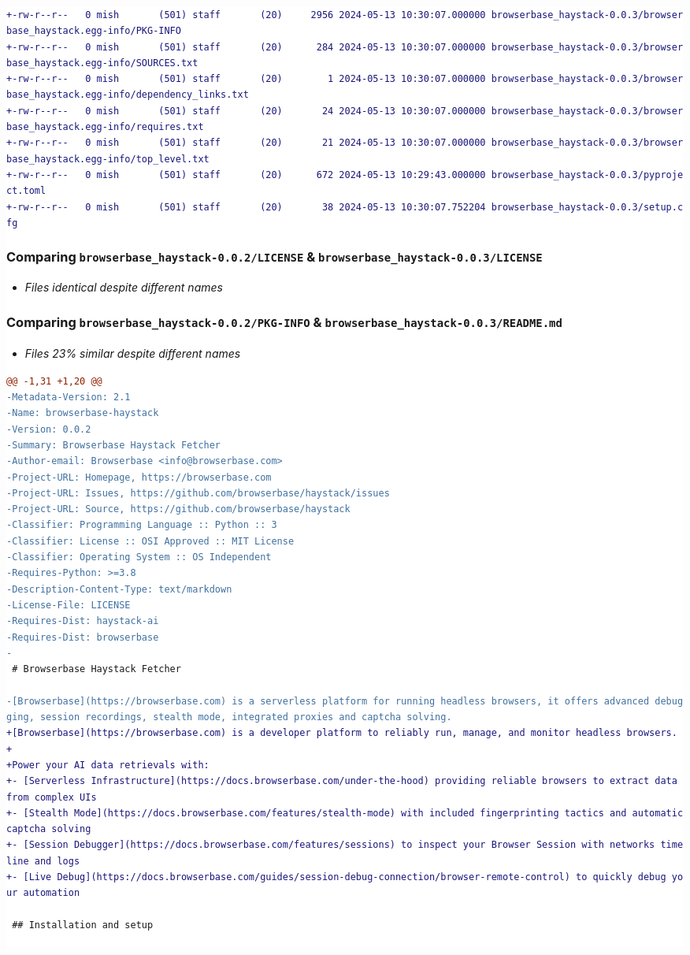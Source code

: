 ```diff
+-rw-r--r--   0 mish       (501) staff       (20)     2956 2024-05-13 10:30:07.000000 browserbase_haystack-0.0.3/browserbase_haystack.egg-info/PKG-INFO
+-rw-r--r--   0 mish       (501) staff       (20)      284 2024-05-13 10:30:07.000000 browserbase_haystack-0.0.3/browserbase_haystack.egg-info/SOURCES.txt
+-rw-r--r--   0 mish       (501) staff       (20)        1 2024-05-13 10:30:07.000000 browserbase_haystack-0.0.3/browserbase_haystack.egg-info/dependency_links.txt
+-rw-r--r--   0 mish       (501) staff       (20)       24 2024-05-13 10:30:07.000000 browserbase_haystack-0.0.3/browserbase_haystack.egg-info/requires.txt
+-rw-r--r--   0 mish       (501) staff       (20)       21 2024-05-13 10:30:07.000000 browserbase_haystack-0.0.3/browserbase_haystack.egg-info/top_level.txt
+-rw-r--r--   0 mish       (501) staff       (20)      672 2024-05-13 10:29:43.000000 browserbase_haystack-0.0.3/pyproject.toml
+-rw-r--r--   0 mish       (501) staff       (20)       38 2024-05-13 10:30:07.752204 browserbase_haystack-0.0.3/setup.cfg
```

### Comparing `browserbase_haystack-0.0.2/LICENSE` & `browserbase_haystack-0.0.3/LICENSE`

 * *Files identical despite different names*

### Comparing `browserbase_haystack-0.0.2/PKG-INFO` & `browserbase_haystack-0.0.3/README.md`

 * *Files 23% similar despite different names*

```diff
@@ -1,31 +1,20 @@
-Metadata-Version: 2.1
-Name: browserbase-haystack
-Version: 0.0.2
-Summary: Browserbase Haystack Fetcher
-Author-email: Browserbase <info@browserbase.com>
-Project-URL: Homepage, https://browserbase.com
-Project-URL: Issues, https://github.com/browserbase/haystack/issues
-Project-URL: Source, https://github.com/browserbase/haystack
-Classifier: Programming Language :: Python :: 3
-Classifier: License :: OSI Approved :: MIT License
-Classifier: Operating System :: OS Independent
-Requires-Python: >=3.8
-Description-Content-Type: text/markdown
-License-File: LICENSE
-Requires-Dist: haystack-ai
-Requires-Dist: browserbase
-
 # Browserbase Haystack Fetcher
 
-[Browserbase](https://browserbase.com) is a serverless platform for running headless browsers, it offers advanced debugging, session recordings, stealth mode, integrated proxies and captcha solving.
+[Browserbase](https://browserbase.com) is a developer platform to reliably run, manage, and monitor headless browsers.
+
+Power your AI data retrievals with:
+- [Serverless Infrastructure](https://docs.browserbase.com/under-the-hood) providing reliable browsers to extract data from complex UIs
+- [Stealth Mode](https://docs.browserbase.com/features/stealth-mode) with included fingerprinting tactics and automatic captcha solving
+- [Session Debugger](https://docs.browserbase.com/features/sessions) to inspect your Browser Session with networks timeline and logs
+- [Live Debug](https://docs.browserbase.com/guides/session-debug-connection/browser-remote-control) to quickly debug your automation
 
 ## Installation and setup
 
```